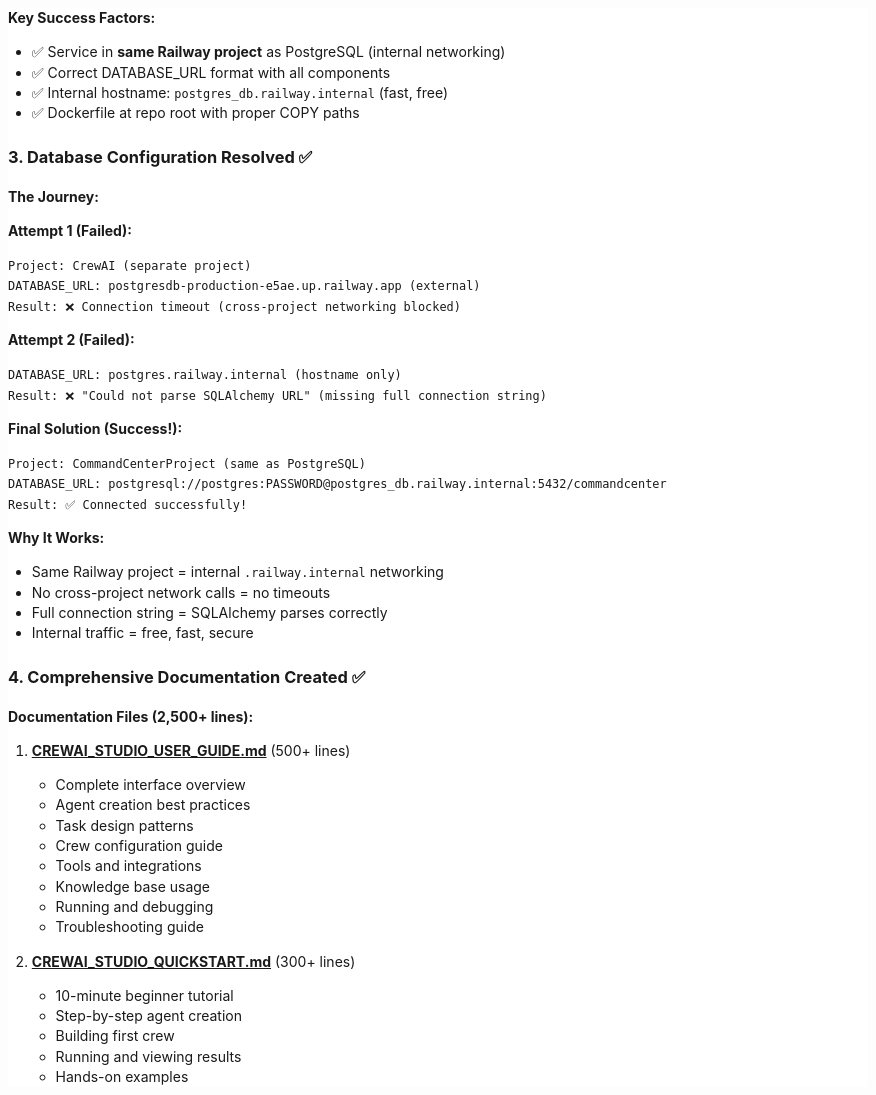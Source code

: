 **Key Success Factors:**
- ✅ Service in **same Railway project** as PostgreSQL (internal networking)
- ✅ Correct DATABASE_URL format with all components
- ✅ Internal hostname: `postgres_db.railway.internal` (fast, free)
- ✅ Dockerfile at repo root with proper COPY paths

### 3. Database Configuration Resolved ✅

**The Journey:**

**Attempt 1 (Failed):**
```
Project: CrewAI (separate project)
DATABASE_URL: postgresdb-production-e5ae.up.railway.app (external)
Result: ❌ Connection timeout (cross-project networking blocked)
```

**Attempt 2 (Failed):**
```
DATABASE_URL: postgres.railway.internal (hostname only)
Result: ❌ "Could not parse SQLAlchemy URL" (missing full connection string)
```

**Final Solution (Success!):**
```
Project: CommandCenterProject (same as PostgreSQL)
DATABASE_URL: postgresql://postgres:PASSWORD@postgres_db.railway.internal:5432/commandcenter
Result: ✅ Connected successfully!
```

**Why It Works:**
- Same Railway project = internal `.railway.internal` networking
- No cross-project network calls = no timeouts
- Full connection string = SQLAlchemy parses correctly
- Internal traffic = free, fast, secure

### 4. Comprehensive Documentation Created ✅

**Documentation Files (2,500+ lines):**

1. **[CREWAI_STUDIO_USER_GUIDE.md](../CREWAI_STUDIO_USER_GUIDE.md)** (500+ lines)
   - Complete interface overview
   - Agent creation best practices
   - Task design patterns
   - Crew configuration guide
   - Tools and integrations
   - Knowledge base usage
   - Running and debugging
   - Troubleshooting guide

2. **[CREWAI_STUDIO_QUICKSTART.md](../CREWAI_STUDIO_QUICKSTART.md)** (300+ lines)
   - 10-minute beginner tutorial
   - Step-by-step agent creation
   - Building first crew
   - Running and viewing results
   - Hands-on examples
